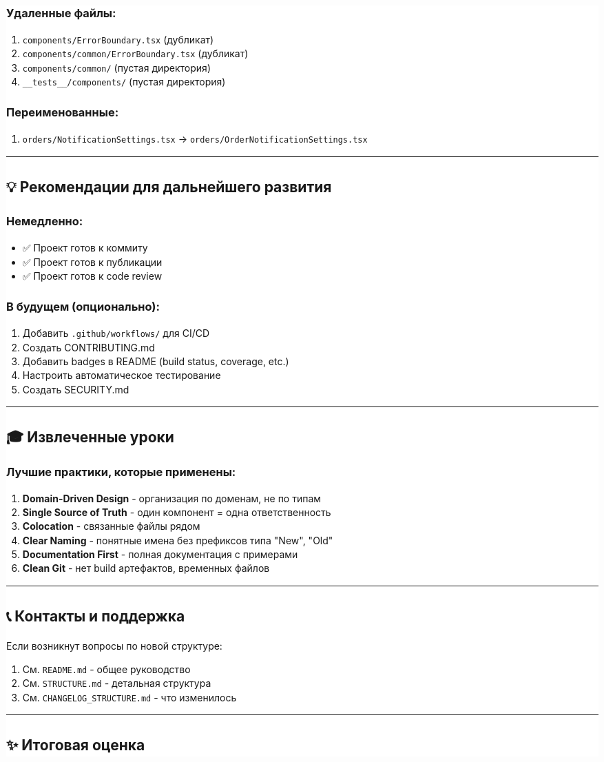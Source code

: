 ### Удаленные файлы:
1. `components/ErrorBoundary.tsx` (дубликат)
2. `components/common/ErrorBoundary.tsx` (дубликат)
3. `components/common/` (пустая директория)
4. `__tests__/components/` (пустая директория)

### Переименованные:
1. `orders/NotificationSettings.tsx` → `orders/OrderNotificationSettings.tsx`

---

## 💡 Рекомендации для дальнейшего развития

### Немедленно:
- ✅ Проект готов к коммиту
- ✅ Проект готов к публикации
- ✅ Проект готов к code review

### В будущем (опционально):
1. Добавить `.github/workflows/` для CI/CD
2. Создать CONTRIBUTING.md
3. Добавить badges в README (build status, coverage, etc.)
4. Настроить автоматическое тестирование
5. Создать SECURITY.md

---

## 🎓 Извлеченные уроки

### Лучшие практики, которые применены:

1. **Domain-Driven Design** - организация по доменам, не по типам
2. **Single Source of Truth** - один компонент = одна ответственность
3. **Colocation** - связанные файлы рядом
4. **Clear Naming** - понятные имена без префиксов типа "New", "Old"
5. **Documentation First** - полная документация с примерами
6. **Clean Git** - нет build артефактов, временных файлов

---

## 📞 Контакты и поддержка

Если возникнут вопросы по новой структуре:
1. См. `README.md` - общее руководство
2. См. `STRUCTURE.md` - детальная структура
3. См. `CHANGELOG_STRUCTURE.md` - что изменилось

---

## ✨ Итоговая оценка
